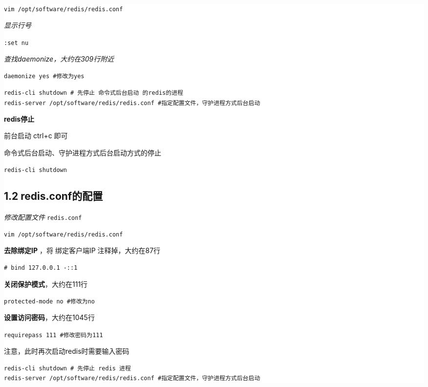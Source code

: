 ```shell
vim /opt/software/redis/redis.conf
```

*显示行号*

```shell
:set nu 
```

*查找daemonize，大约在309行附近*

```shell
daemonize yes #修改为yes
```

```shell
redis-cli shutdown # 先停止 命令式后台启动 的redis的进程
redis-server /opt/software/redis/redis.conf #指定配置文件，守护进程方式后台启动
```

**redis停止**

前台启动 ctrl+c 即可

命令式后台启动、守护进程方式后台启动方式的停止

```shell 
redis-cli shutdown
```

## 1.2  redis.conf的配置

*修改配置文件* `redis.conf`

```shell
vim /opt/software/redis/redis.conf
```

**去除绑定IP** ，将 绑定客户端IP 注释掉，大约在87行

```shell
# bind 127.0.0.1 -::1 
```

**关闭保护模式**，大约在111行

```shell
protected-mode no #修改为no
```

**设置访问密码**，大约在1045行

```shell
requirepass 111 #修改密码为111
```

注意，此时再次启动redis时需要输入密码

```shell
redis-cli shutdown # 先停止 redis 进程
redis-server /opt/software/redis/redis.conf #指定配置文件，守护进程方式后台启动
```
